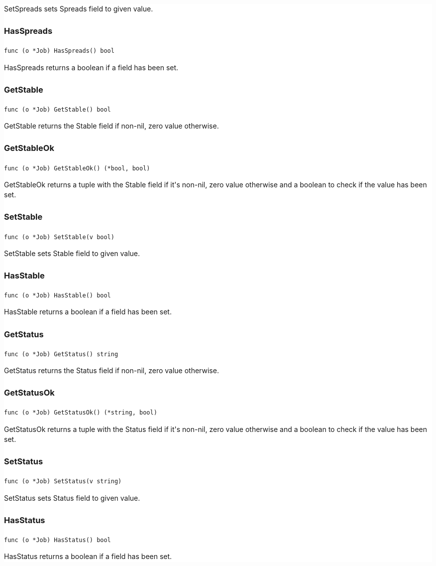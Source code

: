 SetSpreads sets Spreads field to given value.

### HasSpreads

`func (o *Job) HasSpreads() bool`

HasSpreads returns a boolean if a field has been set.

### GetStable

`func (o *Job) GetStable() bool`

GetStable returns the Stable field if non-nil, zero value otherwise.

### GetStableOk

`func (o *Job) GetStableOk() (*bool, bool)`

GetStableOk returns a tuple with the Stable field if it's non-nil, zero value otherwise
and a boolean to check if the value has been set.

### SetStable

`func (o *Job) SetStable(v bool)`

SetStable sets Stable field to given value.

### HasStable

`func (o *Job) HasStable() bool`

HasStable returns a boolean if a field has been set.

### GetStatus

`func (o *Job) GetStatus() string`

GetStatus returns the Status field if non-nil, zero value otherwise.

### GetStatusOk

`func (o *Job) GetStatusOk() (*string, bool)`

GetStatusOk returns a tuple with the Status field if it's non-nil, zero value otherwise
and a boolean to check if the value has been set.

### SetStatus

`func (o *Job) SetStatus(v string)`

SetStatus sets Status field to given value.

### HasStatus

`func (o *Job) HasStatus() bool`

HasStatus returns a boolean if a field has been set.
